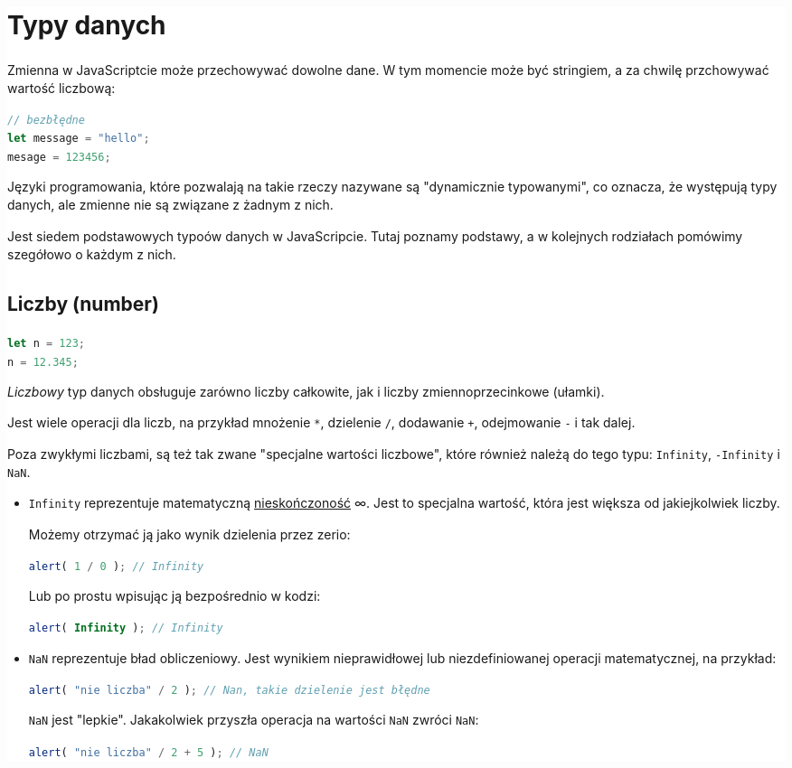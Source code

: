 # Typy danych

Zmienna w JavaScriptcie może przechowywać dowolne dane. W tym momencie może być stringiem, a za chwilę przchowywać wartość liczbową:

```js
// bezbłędne
let message = "hello";
mesage = 123456;
```

Języki programowania, które pozwalają na takie rzeczy nazywane są "dynamicznie typowanymi", co oznacza, że występują typy danych, ale zmienne nie są związane z żadnym z nich.

Jest siedem podstawowych typoów danych w JavaScripcie. Tutaj poznamy podstawy, a w kolejnych rodziałach pomówimy szegółowo o każdym z nich.

## Liczby (number)

```js
let n = 123;
n = 12.345;
```

*Liczbowy* typ danych obsługuje zarówno liczby całkowite, jak i liczby zmiennoprzecinkowe (ułamki).

Jest wiele operacji dla liczb, na przykład mnożenie `*`, dzielenie `/`, dodawanie `+`, odejmowanie `-` i tak dalej.

Poza zwykłymi liczbami, są też tak zwane "specjalne wartości liczbowe", które również należą do tego typu: `Infinity`, `-Infinity` i `NaN`.

- `Infinity` reprezentuje matematyczną [nieskończoność](https://en.wikipedia.org/wiki/Infinity) ∞. Jest to specjalna wartość, która jest większa od jakiejkolwiek liczby.

	Możemy otrzymać ją jako wynik dzielenia przez zerio:

	```js run
	alert( 1 / 0 ); // Infinity
	```

	Lub po prostu wpisując ją bezpośrednio w kodzi:

	```js run
	alert( Infinity ); // Infinity
	```

- `NaN` reprezentuje bład obliczeniowy. Jest wynikiem nieprawidłowej lub niezdefiniowanej operacji matematycznej, na przykład:

	```js run
	alert( "nie liczba" / 2 ); // Nan, takie dzielenie jest błędne
	```

	`NaN` jest "lepkie". Jakakolwiek przyszła operacja na wartości `NaN` zwróci `NaN`:

	```js run
	alert( "nie liczba" / 2 + 5 ); // NaN
	```
